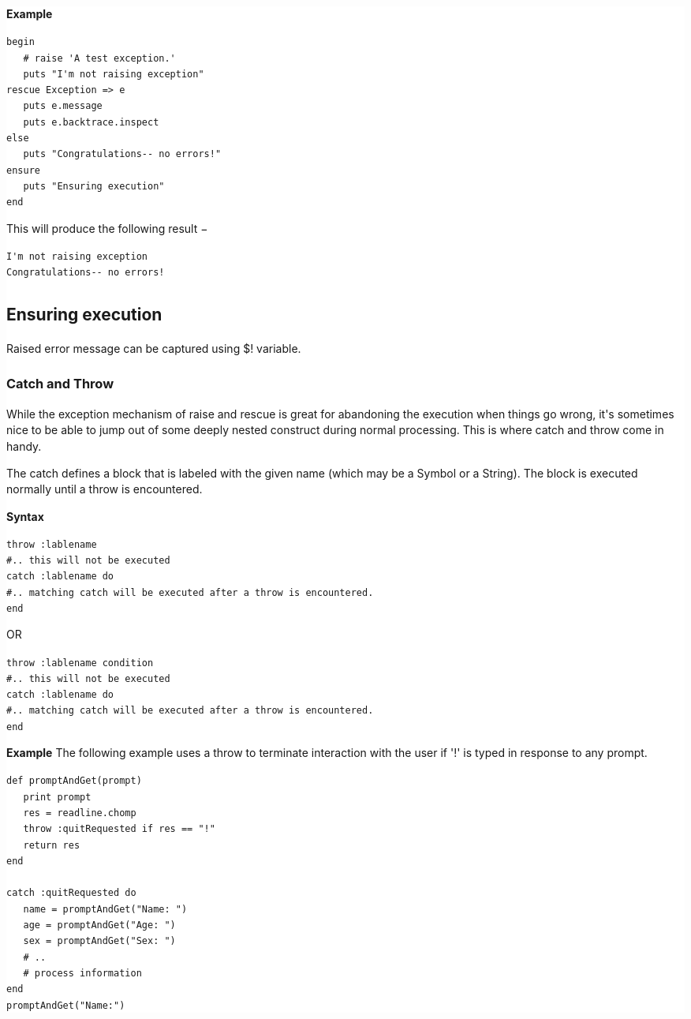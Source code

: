 **Example**
```
begin
   # raise 'A test exception.'
   puts "I'm not raising exception"
rescue Exception => e
   puts e.message
   puts e.backtrace.inspect
else
   puts "Congratulations-- no errors!"
ensure
   puts "Ensuring execution"
end
```
This will produce the following result −
```
I'm not raising exception
Congratulations-- no errors!
```
## Ensuring execution
Raised error message can be captured using $! variable.

### Catch and Throw
While the exception mechanism of raise and rescue is great for abandoning the execution when things go wrong, it's sometimes nice to be able to jump out of some deeply nested construct during normal processing. This is where catch and throw come in handy.

The catch defines a block that is labeled with the given name (which may be a Symbol or a String). The block is executed normally until a throw is encountered.

**Syntax**
```
throw :lablename
#.. this will not be executed
catch :lablename do
#.. matching catch will be executed after a throw is encountered.
end
```
OR
```
throw :lablename condition
#.. this will not be executed
catch :lablename do
#.. matching catch will be executed after a throw is encountered.
end
```
**Example**
The following example uses a throw to terminate interaction with the user if '!' is typed in response to any prompt.
```
def promptAndGet(prompt)
   print prompt
   res = readline.chomp
   throw :quitRequested if res == "!"
   return res
end

catch :quitRequested do
   name = promptAndGet("Name: ")
   age = promptAndGet("Age: ")
   sex = promptAndGet("Sex: ")
   # ..
   # process information
end
promptAndGet("Name:")
```